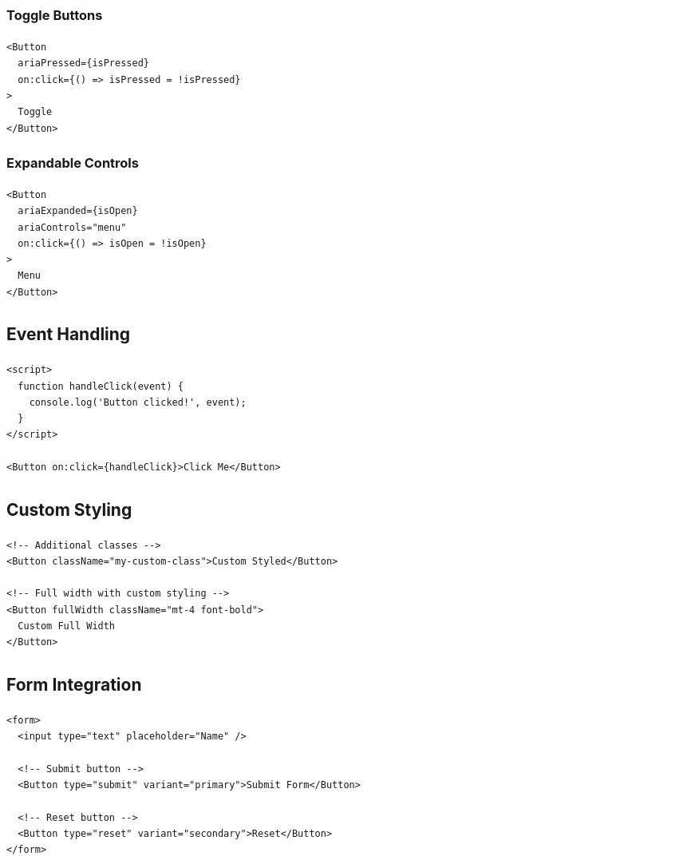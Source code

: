 ### Toggle Buttons
```svelte
<Button 
  ariaPressed={isPressed} 
  on:click={() => isPressed = !isPressed}
>
  Toggle
</Button>
```

### Expandable Controls
```svelte
<Button 
  ariaExpanded={isOpen}
  ariaControls="menu"
  on:click={() => isOpen = !isOpen}
>
  Menu
</Button>
```

## Event Handling

```svelte
<script>
  function handleClick(event) {
    console.log('Button clicked!', event);
  }
</script>

<Button on:click={handleClick}>Click Me</Button>
```

## Custom Styling

```svelte
<!-- Additional classes -->
<Button className="my-custom-class">Custom Styled</Button>

<!-- Full width with custom styling -->
<Button fullWidth className="mt-4 font-bold">
  Custom Full Width
</Button>
```

## Form Integration

```svelte
<form>
  <input type="text" placeholder="Name" />
  
  <!-- Submit button -->
  <Button type="submit" variant="primary">Submit Form</Button>
  
  <!-- Reset button -->
  <Button type="reset" variant="secondary">Reset</Button>
</form>
```
